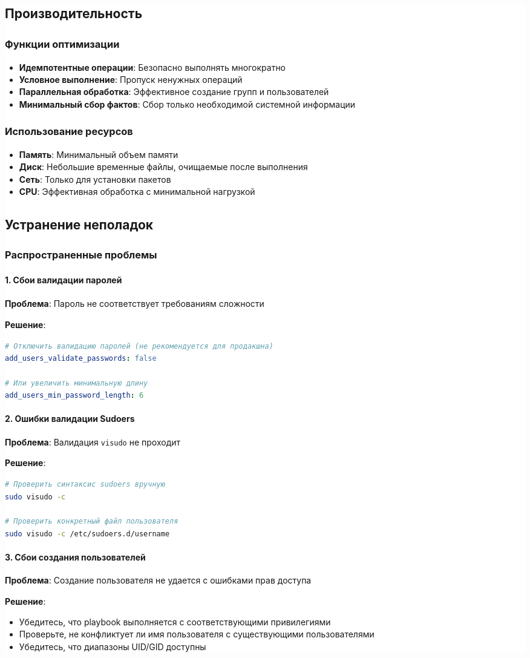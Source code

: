 ## Производительность

### Функции оптимизации

- **Идемпотентные операции**: Безопасно выполнять многократно
- **Условное выполнение**: Пропуск ненужных операций
- **Параллельная обработка**: Эффективное создание групп и пользователей
- **Минимальный сбор фактов**: Сбор только необходимой системной информации

### Использование ресурсов

- **Память**: Минимальный объем памяти
- **Диск**: Небольшие временные файлы, очищаемые после выполнения
- **Сеть**: Только для установки пакетов
- **CPU**: Эффективная обработка с минимальной нагрузкой

## Устранение неполадок

### Распространенные проблемы

#### 1. Сбои валидации паролей

**Проблема**: Пароль не соответствует требованиям сложности

**Решение**: 
```yaml
# Отключить валидацию паролей (не рекомендуется для продакшна)
add_users_validate_passwords: false

# Или увеличить минимальную длину
add_users_min_password_length: 6
```

#### 2. Ошибки валидации Sudoers

**Проблема**: Валидация `visudo` не проходит

**Решение**:
```bash
# Проверить синтаксис sudoers вручную
sudo visudo -c

# Проверить конкретный файл пользователя
sudo visudo -c /etc/sudoers.d/username
```

#### 3. Сбои создания пользователей

**Проблема**: Создание пользователя не удается с ошибками прав доступа

**Решение**:
- Убедитесь, что playbook выполняется с соответствующими привилегиями
- Проверьте, не конфликтует ли имя пользователя с существующими пользователями
- Убедитесь, что диапазоны UID/GID доступны
